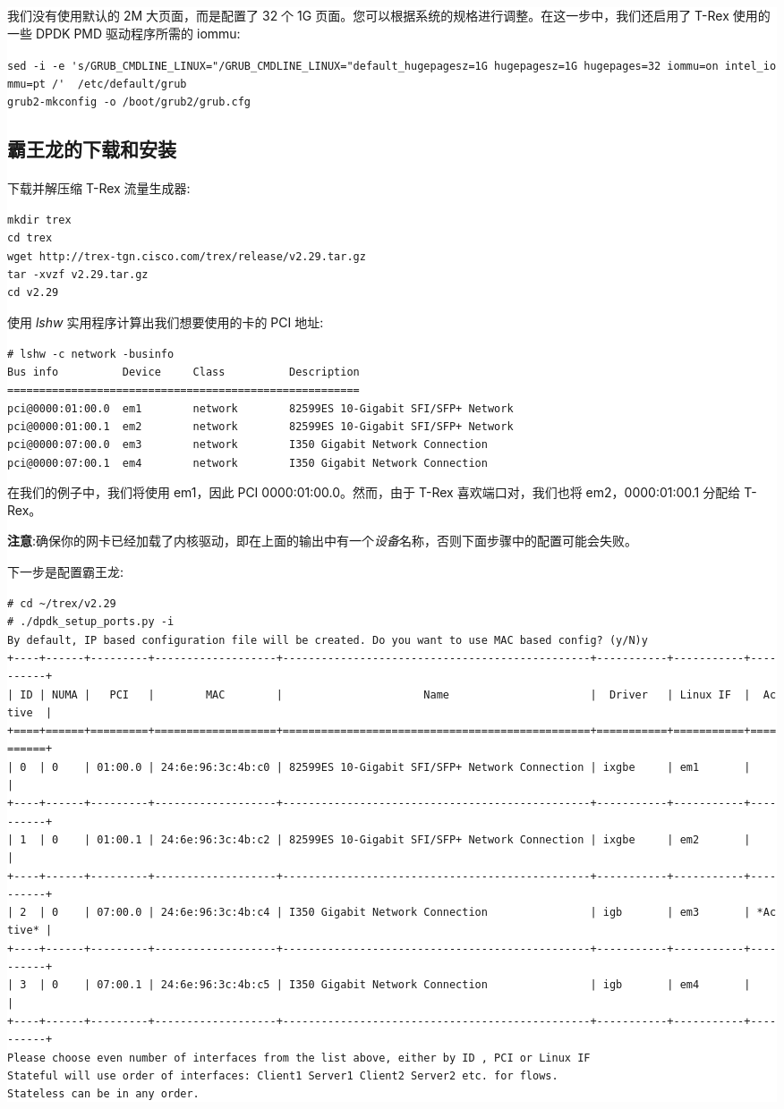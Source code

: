 我们没有使用默认的 2M 大页面，而是配置了 32 个 1G 页面。您可以根据系统的规格进行调整。在这一步中，我们还启用了 T-Rex 使用的一些 DPDK PMD 驱动程序所需的 iommu:

```
sed -i -e 's/GRUB_CMDLINE_LINUX="/GRUB_CMDLINE_LINUX="default_hugepagesz=1G hugepagesz=1G hugepages=32 iommu=on intel_iommu=pt /'  /etc/default/grub
grub2-mkconfig -o /boot/grub2/grub.cfg
```

## 霸王龙的下载和安装

下载并解压缩 T-Rex 流量生成器:

```
mkdir trex
cd trex
wget http://trex-tgn.cisco.com/trex/release/v2.29.tar.gz
tar -xvzf v2.29.tar.gz
cd v2.29
```

使用 *lshw* 实用程序计算出我们想要使用的卡的 PCI 地址:

```
# lshw -c network -businfo
Bus info          Device     Class          Description
=======================================================
pci@0000:01:00.0  em1        network        82599ES 10-Gigabit SFI/SFP+ Network
pci@0000:01:00.1  em2        network        82599ES 10-Gigabit SFI/SFP+ Network
pci@0000:07:00.0  em3        network        I350 Gigabit Network Connection
pci@0000:07:00.1  em4        network        I350 Gigabit Network Connection
```

在我们的例子中，我们将使用 em1，因此 PCI 0000:01:00.0。然而，由于 T-Rex 喜欢端口对，我们也将 em2，0000:01:00.1 分配给 T-Rex。

**注意**:确保你的网卡已经加载了内核驱动，即在上面的输出中有一个*设备*名称，否则下面步骤中的配置可能会失败。

下一步是配置霸王龙:

```
# cd ~/trex/v2.29
# ./dpdk_setup_ports.py -i
By default, IP based configuration file will be created. Do you want to use MAC based config? (y/N)y
+----+------+---------+-------------------+------------------------------------------------+-----------+-----------+----------+
| ID | NUMA |   PCI   |        MAC        |                      Name                      |  Driver   | Linux IF  |  Active  |
+====+======+=========+===================+================================================+===========+===========+==========+
| 0  | 0    | 01:00.0 | 24:6e:96:3c:4b:c0 | 82599ES 10-Gigabit SFI/SFP+ Network Connection | ixgbe     | em1       |          |
+----+------+---------+-------------------+------------------------------------------------+-----------+-----------+----------+
| 1  | 0    | 01:00.1 | 24:6e:96:3c:4b:c2 | 82599ES 10-Gigabit SFI/SFP+ Network Connection | ixgbe     | em2       |          |
+----+------+---------+-------------------+------------------------------------------------+-----------+-----------+----------+
| 2  | 0    | 07:00.0 | 24:6e:96:3c:4b:c4 | I350 Gigabit Network Connection                | igb       | em3       | *Active* |
+----+------+---------+-------------------+------------------------------------------------+-----------+-----------+----------+
| 3  | 0    | 07:00.1 | 24:6e:96:3c:4b:c5 | I350 Gigabit Network Connection                | igb       | em4       |          |
+----+------+---------+-------------------+------------------------------------------------+-----------+-----------+----------+
Please choose even number of interfaces from the list above, either by ID , PCI or Linux IF
Stateful will use order of interfaces: Client1 Server1 Client2 Server2 etc. for flows.
Stateless can be in any order.
```